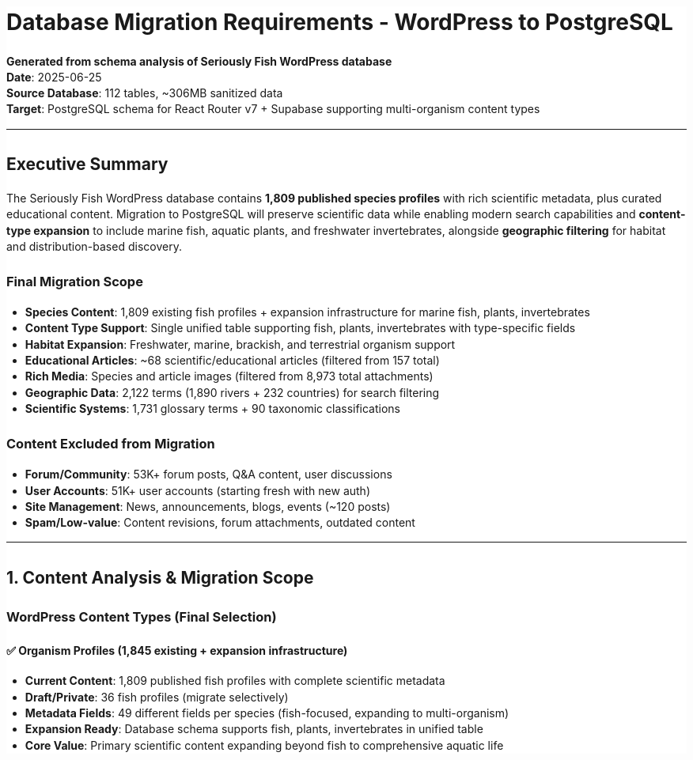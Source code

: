 # Database Migration Requirements - WordPress to PostgreSQL

**Generated from schema analysis of Seriously Fish WordPress database**  
**Date**: 2025-06-25  
**Source Database**: 112 tables, ~306MB sanitized data  
**Target**: PostgreSQL schema for React Router v7 + Supabase supporting multi-organism content types

---

## Executive Summary

The Seriously Fish WordPress database contains **1,809 published species profiles** with rich scientific metadata, plus curated educational content. Migration to PostgreSQL will preserve scientific data while enabling modern search capabilities and **content-type expansion** to include marine fish, aquatic plants, and freshwater invertebrates, alongside **geographic filtering** for habitat and distribution-based discovery.

### Final Migration Scope
- **Species Content**: 1,809 existing fish profiles + expansion infrastructure for marine fish, plants, invertebrates
- **Content Type Support**: Single unified table supporting fish, plants, invertebrates with type-specific fields
- **Habitat Expansion**: Freshwater, marine, brackish, and terrestrial organism support
- **Educational Articles**: ~68 scientific/educational articles (filtered from 157 total)
- **Rich Media**: Species and article images (filtered from 8,973 total attachments)
- **Geographic Data**: 2,122 terms (1,890 rivers + 232 countries) for search filtering
- **Scientific Systems**: 1,731 glossary terms + 90 taxonomic classifications

### Content Excluded from Migration
- **Forum/Community**: 53K+ forum posts, Q&A content, user discussions
- **User Accounts**: 51K+ user accounts (starting fresh with new auth)
- **Site Management**: News, announcements, blogs, events (~120 posts)
- **Spam/Low-value**: Content revisions, forum attachments, outdated content

---

## 1. Content Analysis & Migration Scope

### WordPress Content Types (Final Selection)

#### ✅ **Organism Profiles** (1,845 existing + expansion infrastructure)
- **Current Content**: 1,809 published fish profiles with complete scientific metadata
- **Draft/Private**: 36 fish profiles (migrate selectively)
- **Metadata Fields**: 49 different fields per species (fish-focused, expanding to multi-organism)
- **Expansion Ready**: Database schema supports fish, plants, invertebrates in unified table
- **Core Value**: Primary scientific content expanding beyond fish to comprehensive aquatic life
